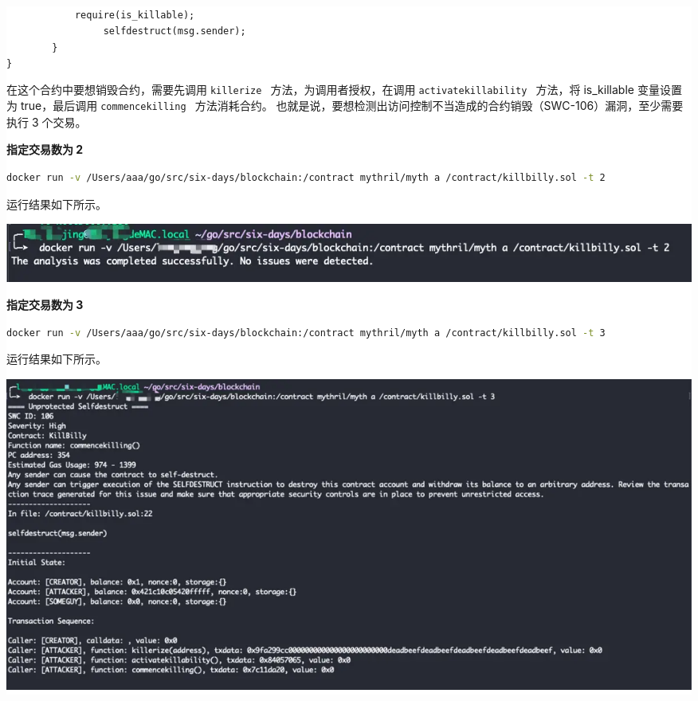 ```
            require(is_killable);
                 selfdestruct(msg.sender);
        }
}
```

在这个合约中要想销毁合约，需要先调用 `killerize ` 方法，为调用者授权，在调用 `activatekillability ` 方法，将 is_killable 变量设置为 true，最后调用 `commencekilling ` 方法消耗合约。
也就是说，要想检测出访问控制不当造成的合约销毁（SWC-106）漏洞，至少需要执行 3 个交易。

**指定交易数为 2**

```bash
docker run -v /Users/aaa/go/src/six-days/blockchain:/contract mythril/myth a /contract/killbilly.sol -t 2
```

运行结果如下所示。

![](static/CB6obJIB5o14Bmxgsb4ciD0inYd.jpg)

**指定交易数为 3**

```bash
docker run -v /Users/aaa/go/src/six-days/blockchain:/contract mythril/myth a /contract/killbilly.sol -t 3
```

运行结果如下所示。

![](static/Vv0vbnO2yoCoTvxy6IzcxPStnJh.jpg)
